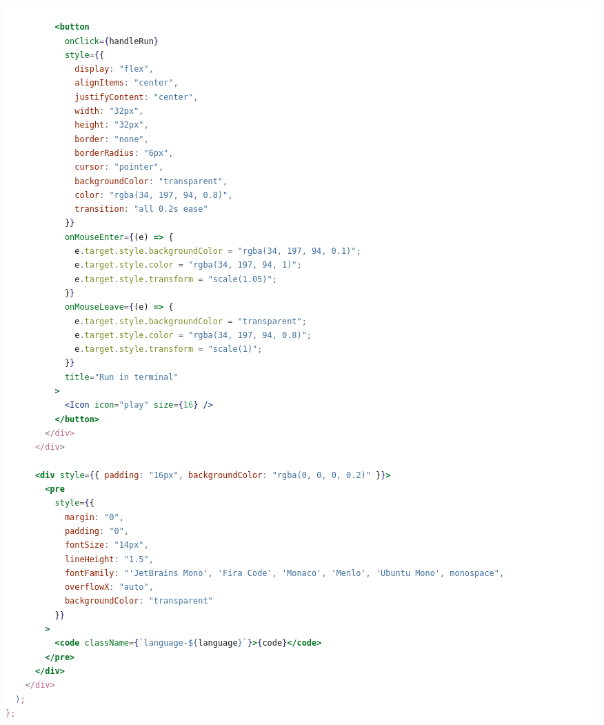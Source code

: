 ```jsx
          
          <button
            onClick={handleRun}
            style={{
              display: "flex",
              alignItems: "center",
              justifyContent: "center",
              width: "32px",
              height: "32px",
              border: "none",
              borderRadius: "6px",
              cursor: "pointer",
              backgroundColor: "transparent",
              color: "rgba(34, 197, 94, 0.8)",
              transition: "all 0.2s ease"
            }}
            onMouseEnter={(e) => {
              e.target.style.backgroundColor = "rgba(34, 197, 94, 0.1)";
              e.target.style.color = "rgba(34, 197, 94, 1)";
              e.target.style.transform = "scale(1.05)";
            }}
            onMouseLeave={(e) => {
              e.target.style.backgroundColor = "transparent";
              e.target.style.color = "rgba(34, 197, 94, 0.8)";
              e.target.style.transform = "scale(1)";
            }}
            title="Run in terminal"
          >
            <Icon icon="play" size={16} />
          </button>
        </div>
      </div>

      <div style={{ padding: "16px", backgroundColor: "rgba(0, 0, 0, 0.2)" }}>
        <pre
          style={{
            margin: "0",
            padding: "0",
            fontSize: "14px",
            lineHeight: "1.5",
            fontFamily: "'JetBrains Mono', 'Fira Code', 'Monaco', 'Menlo', 'Ubuntu Mono', monospace",
            overflowX: "auto",
            backgroundColor: "transparent"
          }}
        >
          <code className={`language-${language}`}>{code}</code>
        </pre>
      </div>
    </div>
  );
};
```
